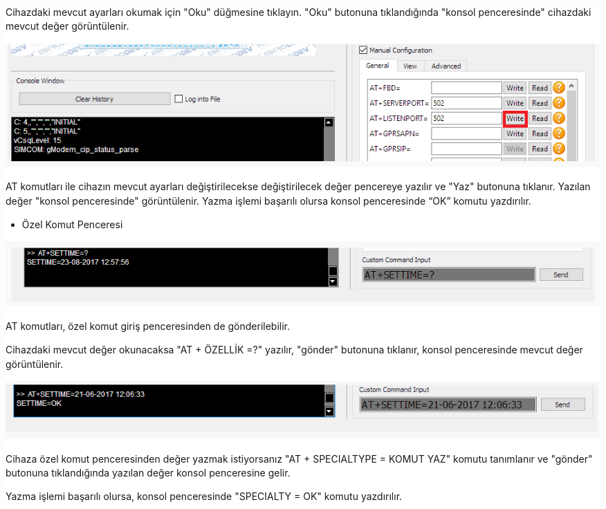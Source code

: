 </center>

Cihazdaki mevcut ayarları okumak için "Oku" düğmesine tıklayın. "Oku" butonuna tıklandığında "konsol penceresinde" cihazdaki mevcut değer görüntülenir.

<center>

![mikroterminal-interface-05](/img/mikroterminal-interface-05.png)

</center>

AT komutları ile cihazın mevcut ayarları değiştirilecekse değiştirilecek değer pencereye yazılır ve "Yaz" butonuna tıklanır. Yazılan değer "konsol penceresinde" görüntülenir. Yazma işlemi başarılı olursa konsol penceresinde “OK” komutu yazdırılır.

* Özel Komut Penceresi

<center>

![mikroterminal-interface-06](/img/mikroterminal-interface-06.png)

</center>

AT komutları, özel komut giriş penceresinden de gönderilebilir.

Cihazdaki mevcut değer okunacaksa "AT + ÖZELLİK =?" yazılır, "gönder" butonuna tıklanır, konsol penceresinde mevcut değer görüntülenir.

<center>

![mikroterminal-interface-07](/img/mikroterminal-interface-07.png)

</center>

Cihaza özel komut penceresinden değer yazmak istiyorsanız "AT + SPECIALTYPE = KOMUT YAZ" komutu tanımlanır ve "gönder" butonuna tıklandığında yazılan değer konsol penceresine gelir.

Yazma işlemi başarılı olursa, konsol penceresinde "SPECIALTY = OK" komutu yazdırılır.
